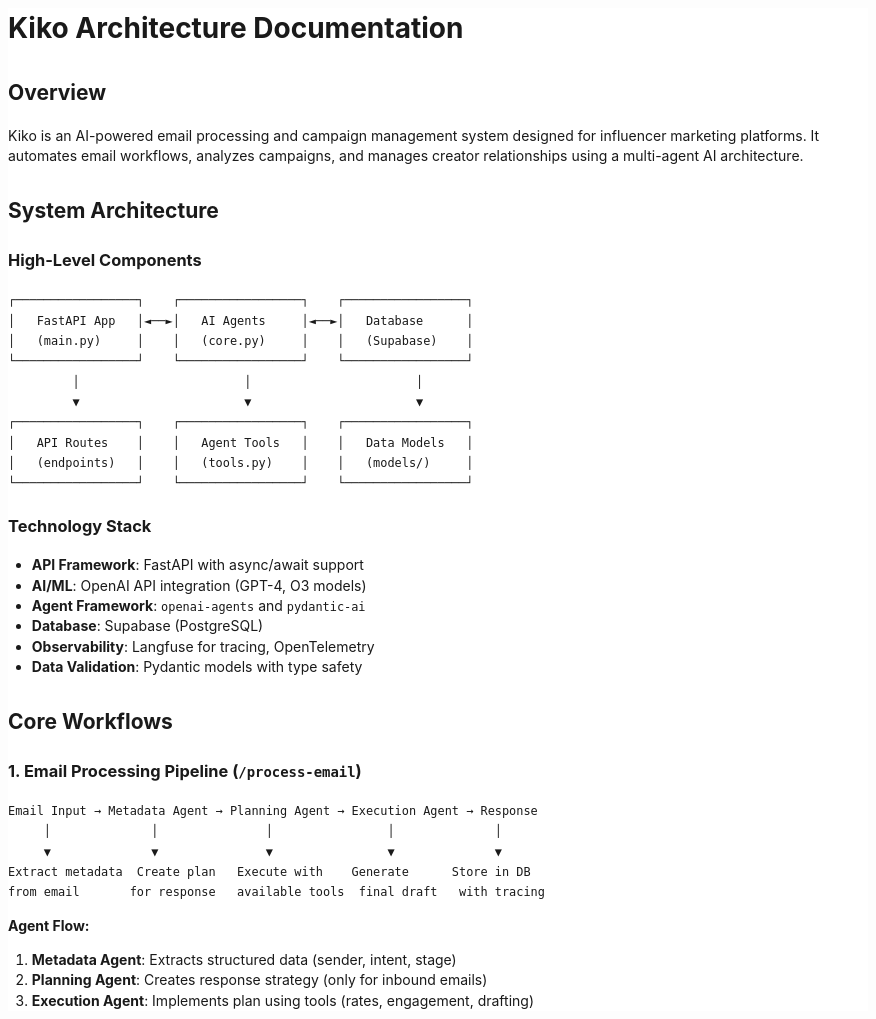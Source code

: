 # Kiko Architecture Documentation

## Overview

Kiko is an AI-powered email processing and campaign management system designed for influencer marketing platforms. It automates email workflows, analyzes campaigns, and manages creator relationships using a multi-agent AI architecture.

## System Architecture

### High-Level Components

```
┌─────────────────┐    ┌─────────────────┐    ┌─────────────────┐
│   FastAPI App   │◄──►│   AI Agents     │◄──►│   Database      │
│   (main.py)     │    │   (core.py)     │    │   (Supabase)    │
└─────────────────┘    └─────────────────┘    └─────────────────┘
         │                       │                       │
         ▼                       ▼                       ▼
┌─────────────────┐    ┌─────────────────┐    ┌─────────────────┐
│   API Routes    │    │   Agent Tools   │    │   Data Models   │
│   (endpoints)   │    │   (tools.py)    │    │   (models/)     │
└─────────────────┘    └─────────────────┘    └─────────────────┘
```

### Technology Stack

- **API Framework**: FastAPI with async/await support
- **AI/ML**: OpenAI API integration (GPT-4, O3 models)
- **Agent Framework**: `openai-agents` and `pydantic-ai`
- **Database**: Supabase (PostgreSQL)
- **Observability**: Langfuse for tracing, OpenTelemetry
- **Data Validation**: Pydantic models with type safety

## Core Workflows

### 1. Email Processing Pipeline (`/process-email`)

```
Email Input → Metadata Agent → Planning Agent → Execution Agent → Response
     │              │               │                │              │
     ▼              ▼               ▼                ▼              ▼
Extract metadata  Create plan   Execute with    Generate      Store in DB
from email       for response   available tools  final draft   with tracing
```

**Agent Flow:**
1. **Metadata Agent**: Extracts structured data (sender, intent, stage)
2. **Planning Agent**: Creates response strategy (only for inbound emails)
3. **Execution Agent**: Implements plan using tools (rates, engagement, drafting)

